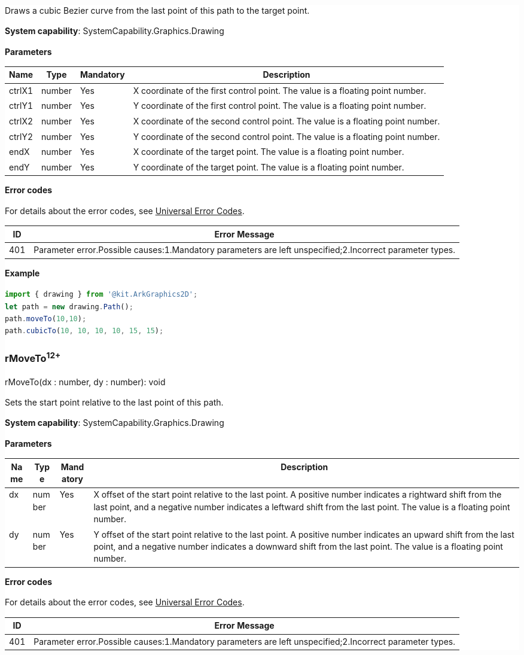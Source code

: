 Draws a cubic Bezier curve from the last point of this path to the target point.

**System capability**: SystemCapability.Graphics.Drawing

**Parameters**

| Name| Type  | Mandatory| Description                       |
| ------ | ------ | ---- | --------------------------- |
| ctrlX1 | number | Yes  | X coordinate of the first control point. The value is a floating point number.|
| ctrlY1 | number | Yes  | Y coordinate of the first control point. The value is a floating point number.|
| ctrlX2 | number | Yes  | X coordinate of the second control point. The value is a floating point number.|
| ctrlY2 | number | Yes  | Y coordinate of the second control point. The value is a floating point number.|
| endX   | number | Yes  | X coordinate of the target point. The value is a floating point number.|
| endY   | number | Yes  | Y coordinate of the target point. The value is a floating point number.|

**Error codes**

For details about the error codes, see [Universal Error Codes](../errorcode-universal.md).

| ID| Error Message|
| ------- | --------------------------------------------|
| 401 | Parameter error.Possible causes:1.Mandatory parameters are left unspecified;2.Incorrect parameter types. |

**Example**

```ts
import { drawing } from '@kit.ArkGraphics2D';
let path = new drawing.Path();
path.moveTo(10,10);
path.cubicTo(10, 10, 10, 10, 15, 15);
```

### rMoveTo<sup>12+</sup>

rMoveTo(dx : number, dy : number): void

Sets the start point relative to the last point of this path.

**System capability**: SystemCapability.Graphics.Drawing

**Parameters**

| Name| Type  | Mandatory| Description                   |
| ------ | ------ | ---- | ----------------------- |
| dx     | number | Yes  | X offset of the start point relative to the last point. A positive number indicates a rightward shift from the last point, and a negative number indicates a leftward shift from the last point. The value is a floating point number.|
| dy     | number | Yes  | Y offset of the start point relative to the last point. A positive number indicates an upward shift from the last point, and a negative number indicates a downward shift from the last point. The value is a floating point number.|

**Error codes**

For details about the error codes, see [Universal Error Codes](../errorcode-universal.md).

| ID| Error Message|
| ------- | --------------------------------------------|
| 401 | Parameter error.Possible causes:1.Mandatory parameters are left unspecified;2.Incorrect parameter types. |
